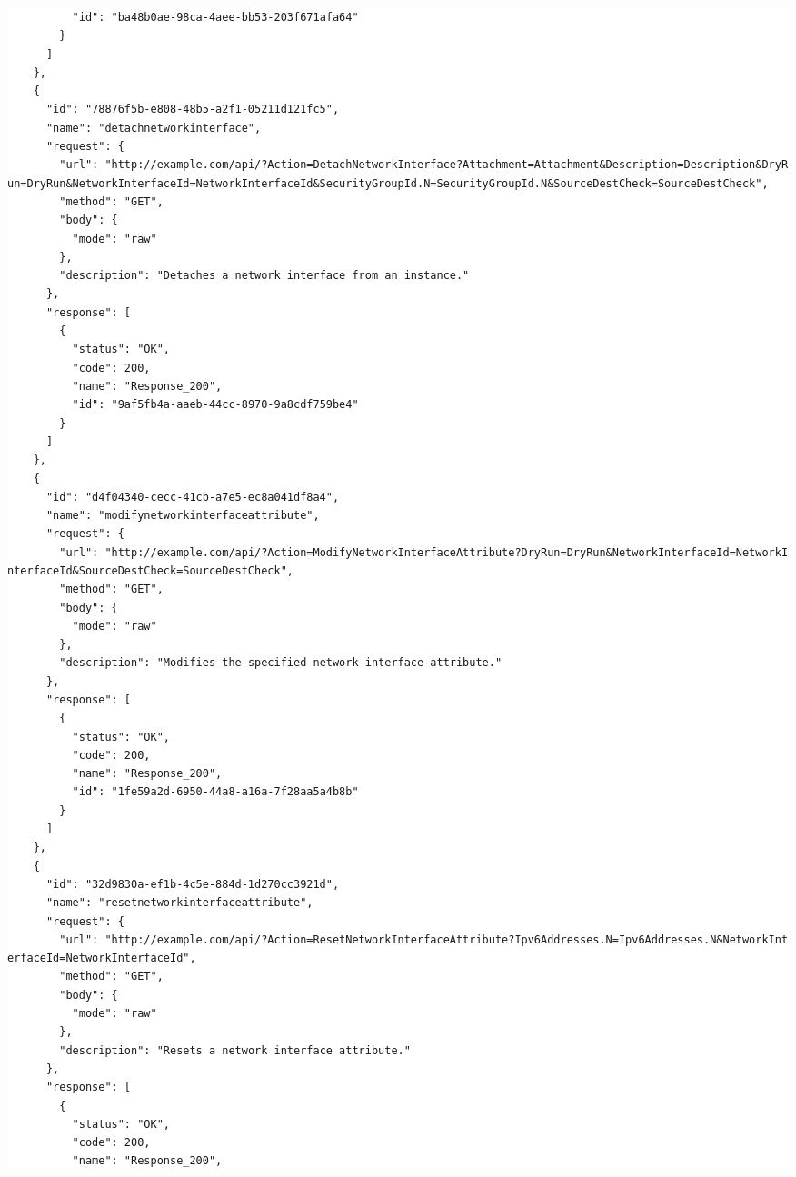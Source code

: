               "id": "ba48b0ae-98ca-4aee-bb53-203f671afa64"
            }
          ]
        },
        {
          "id": "78876f5b-e808-48b5-a2f1-05211d121fc5",
          "name": "detachnetworkinterface",
          "request": {
            "url": "http://example.com/api/?Action=DetachNetworkInterface?Attachment=Attachment&Description=Description&DryRun=DryRun&NetworkInterfaceId=NetworkInterfaceId&SecurityGroupId.N=SecurityGroupId.N&SourceDestCheck=SourceDestCheck",
            "method": "GET",
            "body": {
              "mode": "raw"
            },
            "description": "Detaches a network interface from an instance."
          },
          "response": [
            {
              "status": "OK",
              "code": 200,
              "name": "Response_200",
              "id": "9af5fb4a-aaeb-44cc-8970-9a8cdf759be4"
            }
          ]
        },
        {
          "id": "d4f04340-cecc-41cb-a7e5-ec8a041df8a4",
          "name": "modifynetworkinterfaceattribute",
          "request": {
            "url": "http://example.com/api/?Action=ModifyNetworkInterfaceAttribute?DryRun=DryRun&NetworkInterfaceId=NetworkInterfaceId&SourceDestCheck=SourceDestCheck",
            "method": "GET",
            "body": {
              "mode": "raw"
            },
            "description": "Modifies the specified network interface attribute."
          },
          "response": [
            {
              "status": "OK",
              "code": 200,
              "name": "Response_200",
              "id": "1fe59a2d-6950-44a8-a16a-7f28aa5a4b8b"
            }
          ]
        },
        {
          "id": "32d9830a-ef1b-4c5e-884d-1d270cc3921d",
          "name": "resetnetworkinterfaceattribute",
          "request": {
            "url": "http://example.com/api/?Action=ResetNetworkInterfaceAttribute?Ipv6Addresses.N=Ipv6Addresses.N&NetworkInterfaceId=NetworkInterfaceId",
            "method": "GET",
            "body": {
              "mode": "raw"
            },
            "description": "Resets a network interface attribute."
          },
          "response": [
            {
              "status": "OK",
              "code": 200,
              "name": "Response_200",